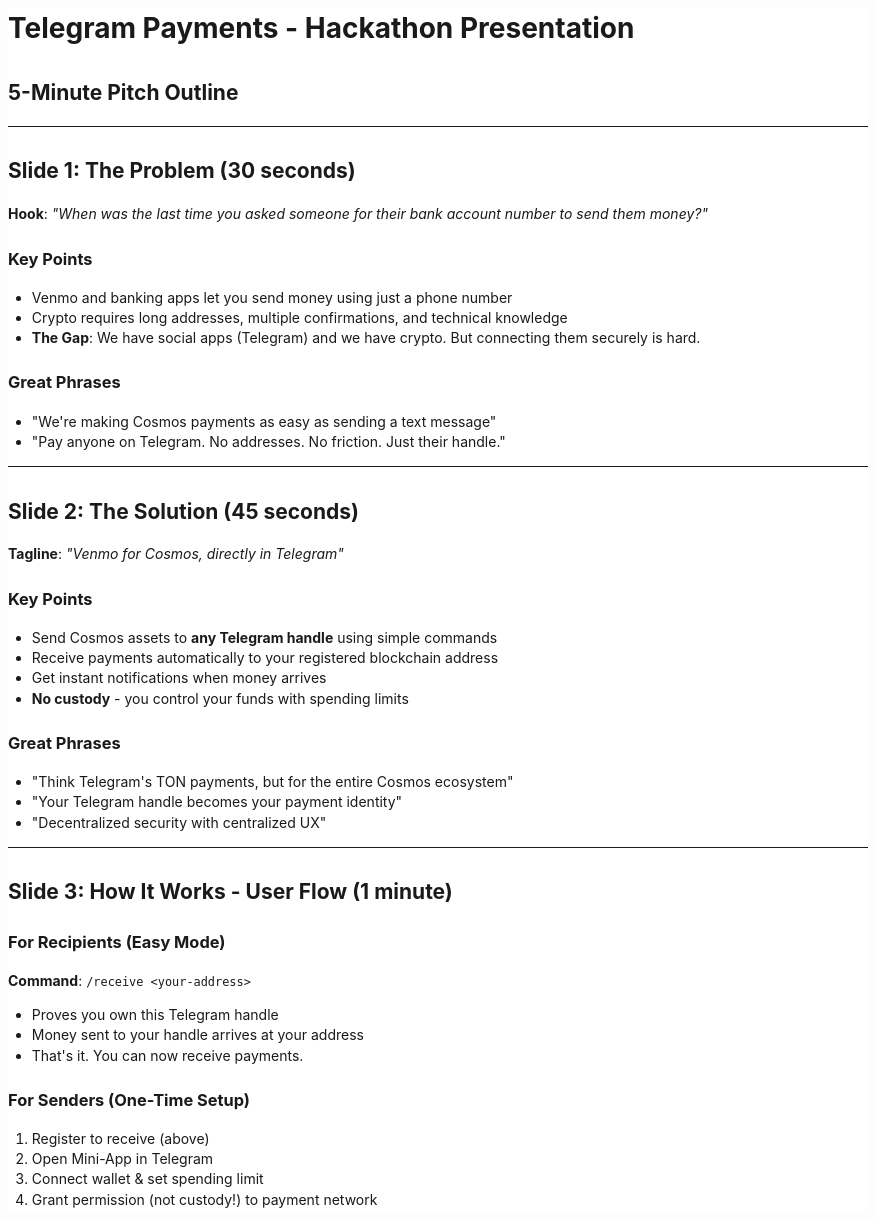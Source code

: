 # Telegram Payments - Hackathon Presentation
## 5-Minute Pitch Outline

---

## Slide 1: The Problem (30 seconds)
**Hook**: *"When was the last time you asked someone for their bank account number to send them money?"*

### Key Points
- Venmo and banking apps let you send money using just a phone number
- Crypto requires long addresses, multiple confirmations, and technical knowledge
- **The Gap**: We have social apps (Telegram) and we have crypto. But connecting them securely is hard.

### Great Phrases
- "We're making Cosmos payments as easy as sending a text message"
- "Pay anyone on Telegram. No addresses. No friction. Just their handle."

---

## Slide 2: The Solution (45 seconds)
**Tagline**: *"Venmo for Cosmos, directly in Telegram"*

### Key Points
- Send Cosmos assets to **any Telegram handle** using simple commands
- Receive payments automatically to your registered blockchain address
- Get instant notifications when money arrives
- **No custody** - you control your funds with spending limits

### Great Phrases
- "Think Telegram's TON payments, but for the entire Cosmos ecosystem"
- "Your Telegram handle becomes your payment identity"
- "Decentralized security with centralized UX"

---

## Slide 3: How It Works - User Flow (1 minute)

### For Recipients (Easy Mode)
**Command**: `/receive <your-address>`
- Proves you own this Telegram handle
- Money sent to your handle arrives at your address
- That's it. You can now receive payments.

### For Senders (One-Time Setup)
1. Register to receive (above)
2. Open Mini-App in Telegram
3. Connect wallet & set spending limit
4. Grant permission (not custody!) to payment network
